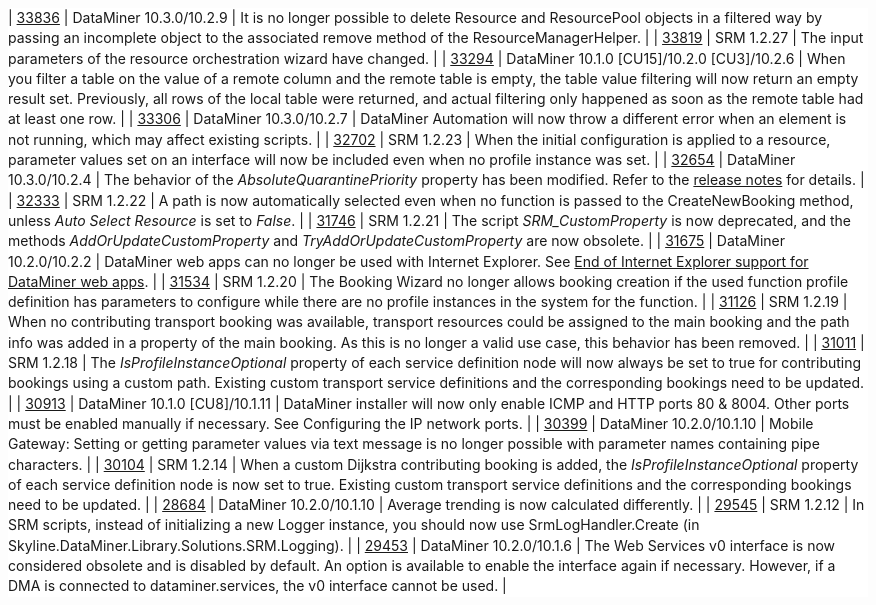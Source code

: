 | [33836](xref:General_Feature_Release_10.2.9#breaking-change-removing-a-resource-or-resourcepool-object-will-now-always-require-a-valid-id-id_33836) | DataMiner 10.3.0/10.2.9 | It is no longer possible to delete Resource and ResourcePool objects in a filtered way by passing an incomplete object to the associated remove method of the ResourceManagerHelper. |
| [33819](xref:SRM_1.2.27#improved-resource-orchestration-wizard-id_33819) | SRM 1.2.27 | The input parameters of the resource orchestration wizard have changed. |
| [33294](xref:General_Feature_Release_10.2.6#breaking-change-problem-when-filtering-a-table-with-a-foreign-key-relation-to-a-remote-table-using-a-filter-that-contained-a-value-from-the-remote-table-id_33294) | DataMiner 10.1.0 [CU15]/10.2.0 [CU3]/10.2.6 | When you filter a table on the value of a remote column and the remote table is empty, the table value filtering will now return an empty result set. Previously, all rows of the local table were returned, and actual filtering only happened as soon as the remote table had at least one row. |
| [33306](xref:General_Feature_Release_10.2.7#new-subscript-option-extendederrorinfo-id_33306) | DataMiner 10.3.0/10.2.7 | DataMiner Automation will now throw a different error when an element is not running, which may affect existing scripts. |
| [32702](xref:SRM_1.2.23#breaking-change-interface-profile-parameters-now-set-on-resource-even-when-no-profile-instance-is-set-id_32702) | SRM 1.2.23 | When the initial configuration is applied to a resource, parameter values set on an interface will now be included even when no profile instance was set. |
| [32654](xref:General_Feature_Release_10.2.4#modified-absolutequarantinepriority-behavior-and-several-new-srm-features-id_32654) | DataMiner 10.3.0/10.2.4 | The behavior of the *AbsoluteQuarantinePriority* property has been modified. Refer to the [release notes](xref:General_Feature_Release_10.2.4#modified-absolutequarantinepriority-behavior-and-several-new-srm-features-id_32654) for details. |
| [32333](xref:SRM_1.2.22#automatic-path-selection-in-case-no-function-is-passed-in-silent-booking-id_32333) | SRM 1.2.22 | A path is now automatically selected even when no function is passed to the CreateNewBooking method, unless *Auto Select Resource* is set to *False*. |
| [31746](xref:SRM_1.2.21#breaking-change-srm_customproperty-deprecated-id_31746) | SRM 1.2.21 | The script *SRM_CustomProperty* is now deprecated, and the methods *AddOrUpdateCustomProperty* and *TryAddOrUpdateCustomProperty* are now obsolete. |
| [31675](xref:General_Feature_Release_10.2.2#breaking-change-end-of-internet-explorer-support-for-dataminer-web-apps-id_31675) | DataMiner 10.2.0/10.2.2 | DataMiner web apps can no longer be used with Internet Explorer. See [End of Internet Explorer support for DataMiner web apps](https://community.dataminer.services/end-of-internet-explorer-support-for-dataminer-web-apps/). |
| [31534](xref:SRM_1.2.20#breaking-change-profile-instance-now-mandatory-if-profile-definition-has-parameters-to-configure-id_31534) | SRM 1.2.20 | The Booking Wizard no longer allows booking creation if the used function profile definition has parameters to configure while there are no profile instances in the system for the function. |
| [31126](xref:SRM_1.2.19#transport-resources-assigned-to-main-booking-id_31126) | SRM 1.2.19 | When no contributing transport booking was available, transport resources could be assigned to the main booking and the path info was added in a property of the main booking. As this is no longer a valid use case, this behavior has been removed. |
| [31011](xref:SRM_1.2.18#profile-instance-now-optional-for-node-interfaces-of-transport-service-definition-id_31011) | SRM 1.2.18 | The *IsProfileInstanceOptional* property of each service definition node will now always be set to true for contributing bookings using a custom path. Existing custom transport service definitions and the corresponding bookings need to be updated. |
| [30913](xref:General_Feature_Release_10.1.11#breaking-change-dataminer-installer-will-only-enable-icmp-and-http-ports-80--8004-id_30913) | DataMiner 10.1.0 [CU8]/10.1.11 | DataMiner installer will now only enable ICMP and HTTP ports 80 & 8004. Other ports must be enabled manually if necessary. See Configuring the IP network ports. |
| [30399](xref:General_Feature_Release_10.1.10#getting-and-setting-the-value-of-a-table-column-parameter-id_30399) | DataMiner 10.2.0/10.1.10 | Mobile Gateway: Setting or getting parameter values via text message is no longer possible with parameter names containing pipe characters. |
| [30104](xref:SRM_1.2.14#improvement-to-service-definitions-with-custom-dijkstra-contributing-booking-id_30104) | SRM 1.2.14 | When a custom Dijkstra contributing booking is added, the *IsProfileInstanceOptional* property of each service definition node is now set to true. Existing custom transport service definitions and the corresponding bookings need to be updated. |
| [28684](xref:General_Feature_Release_10.1.10#improved-average-trending-id_28684) | DataMiner 10.2.0/10.1.10 | Average trending is now calculated differently. |
| [29545](xref:SRM_1.2.12#breaking-change-logging-of-srm-manager-displayed-for-other-bookings-id_29545) | SRM 1.2.12 | In SRM scripts, instead of initializing a new Logger instance, you should now use SrmLogHandler.Create (in Skyline.DataMiner.Library.Solutions.SRM.Logging). |
| [29453](xref:General_Feature_Release_10.1.6#breaking-change-web-services-api-v0-is-now-disabled-by-default-id_29453) | DataMiner 10.2.0/10.1.6 | The Web Services v0 interface is now considered obsolete and is disabled by default. An option is available to enable the interface again if necessary. However, if a DMA is connected to dataminer.services, the v0 interface cannot be used. |